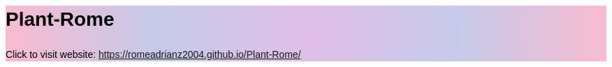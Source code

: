 # Plant-Rome

Click to visit website: https://romeadrianz2004.github.io/Plant-Rome/

<!DOCTYPE html>
<html lang="en">
<head>
    <style>
        body {
            background: radial-gradient(circle, #e1bee7, #c5cae9, #f8bbd0);
            background-size: cover;
            animation: colorChange 5s infinite;
            color: black;
            font-family: 'Arial', sans-serif;
            margin: 0;
        }

        @keyframes colorChange {
            0% { background: radial-gradient(circle, #ef9a9a, #ffcdd2, #fce4ec); }
            25% { background: radial-gradient(circle, #f48fb1, #f8bbd0, #ffebee); }
            50% { background: radial-gradient(circle, #ce93d8, #e1bee7, #f3e5f5); }
            75% { background: radial-gradient(circle, #b39ddb, #d1c4e9, #ede7f6); }
            100% { background: radial-gradient(circle, #9fa8da, #c5cae9, #e8eaf6); }
        }

        header {
            background-color: #80CBC4;
            padding: 20px;
            text-align: center;
        }

        nav {
            background-color: #B2DFBD;
        }

        nav ul {
            list-style-type: none;
            margin: 0;
            padding: 0;
            overflow: hidden;
        }

        nav ul li {
            float: left;
        }

        nav ul li a {
            display: block;
            color: black;
            text-align: center;
            padding: 14px 16px;
            text-decoration: none;
        }
